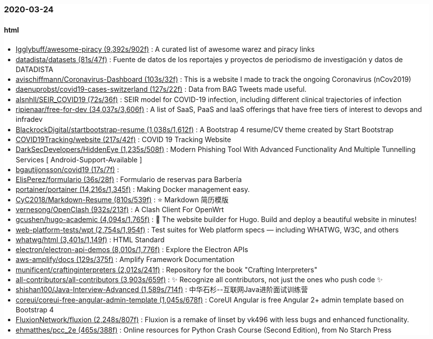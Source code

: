 ### 2020-03-24

#### html
* [Igglybuff/awesome-piracy (9,392s/902f)](https://github.com/Igglybuff/awesome-piracy) : A curated list of awesome warez and piracy links
* [datadista/datasets (81s/47f)](https://github.com/datadista/datasets) : Fuente de datos de los reportajes y proyectos de periodismo de investigación y datos de DATADISTA
* [avischiffmann/Coronavirus-Dashboard (103s/32f)](https://github.com/avischiffmann/Coronavirus-Dashboard) : This is a website I made to track the ongoing Coronavirus (nCov2019)
* [daenuprobst/covid19-cases-switzerland (127s/22f)](https://github.com/daenuprobst/covid19-cases-switzerland) : Data from BAG Tweets made useful.
* [alsnhll/SEIR_COVID19 (72s/36f)](https://github.com/alsnhll/SEIR_COVID19) : SEIR model for COVID-19 infection, including different clinical trajectories of infection
* [ripienaar/free-for-dev (34,037s/3,606f)](https://github.com/ripienaar/free-for-dev) : A list of SaaS, PaaS and IaaS offerings that have free tiers of interest to devops and infradev
* [BlackrockDigital/startbootstrap-resume (1,038s/1,612f)](https://github.com/BlackrockDigital/startbootstrap-resume) : A Bootstrap 4 resume/CV theme created by Start Bootstrap
* [COVID19Tracking/website (217s/42f)](https://github.com/COVID19Tracking/website) : COVID 19 Tracking Website
* [DarkSecDevelopers/HiddenEye (1,235s/508f)](https://github.com/DarkSecDevelopers/HiddenEye) : Modern Phishing Tool With Advanced Functionality And Multiple Tunnelling Services [ Android-Support-Available ]
* [bgautijonsson/covid19 (17s/7f)](https://github.com/bgautijonsson/covid19) : 
* [ElisPerez/formulario (36s/28f)](https://github.com/ElisPerez/formulario) : Formulario de reservas para Barbería
* [portainer/portainer (14,216s/1,345f)](https://github.com/portainer/portainer) : Making Docker management easy.
* [CyC2018/Markdown-Resume (810s/539f)](https://github.com/CyC2018/Markdown-Resume) : ⭐️ Markdown 简历模版
* [vernesong/OpenClash (932s/213f)](https://github.com/vernesong/OpenClash) : A Clash Client For OpenWrt
* [gcushen/hugo-academic (4,094s/1,765f)](https://github.com/gcushen/hugo-academic) : 📝 The website builder for Hugo. Build and deploy a beautiful website in minutes!
* [web-platform-tests/wpt (2,754s/1,954f)](https://github.com/web-platform-tests/wpt) : Test suites for Web platform specs — including WHATWG, W3C, and others
* [whatwg/html (3,401s/1,149f)](https://github.com/whatwg/html) : HTML Standard
* [electron/electron-api-demos (8,010s/1,776f)](https://github.com/electron/electron-api-demos) : Explore the Electron APIs
* [aws-amplify/docs (129s/375f)](https://github.com/aws-amplify/docs) : Amplify Framework Documentation
* [munificent/craftinginterpreters (2,012s/241f)](https://github.com/munificent/craftinginterpreters) : Repository for the book "Crafting Interpreters"
* [all-contributors/all-contributors (3,903s/659f)](https://github.com/all-contributors/all-contributors) : ✨ Recognize all contributors, not just the ones who push code ✨
* [shishan100/Java-Interview-Advanced (1,589s/714f)](https://github.com/shishan100/Java-Interview-Advanced) : 中华石杉--互联网Java进阶面试训练营
* [coreui/coreui-free-angular-admin-template (1,045s/678f)](https://github.com/coreui/coreui-free-angular-admin-template) : CoreUI Angular is free Angular 2+ admin template based on Bootstrap 4
* [FluxionNetwork/fluxion (2,248s/807f)](https://github.com/FluxionNetwork/fluxion) : Fluxion is a remake of linset by vk496 with less bugs and enhanced functionality.
* [ehmatthes/pcc_2e (465s/388f)](https://github.com/ehmatthes/pcc_2e) : Online resources for Python Crash Course (Second Edition), from No Starch Press
